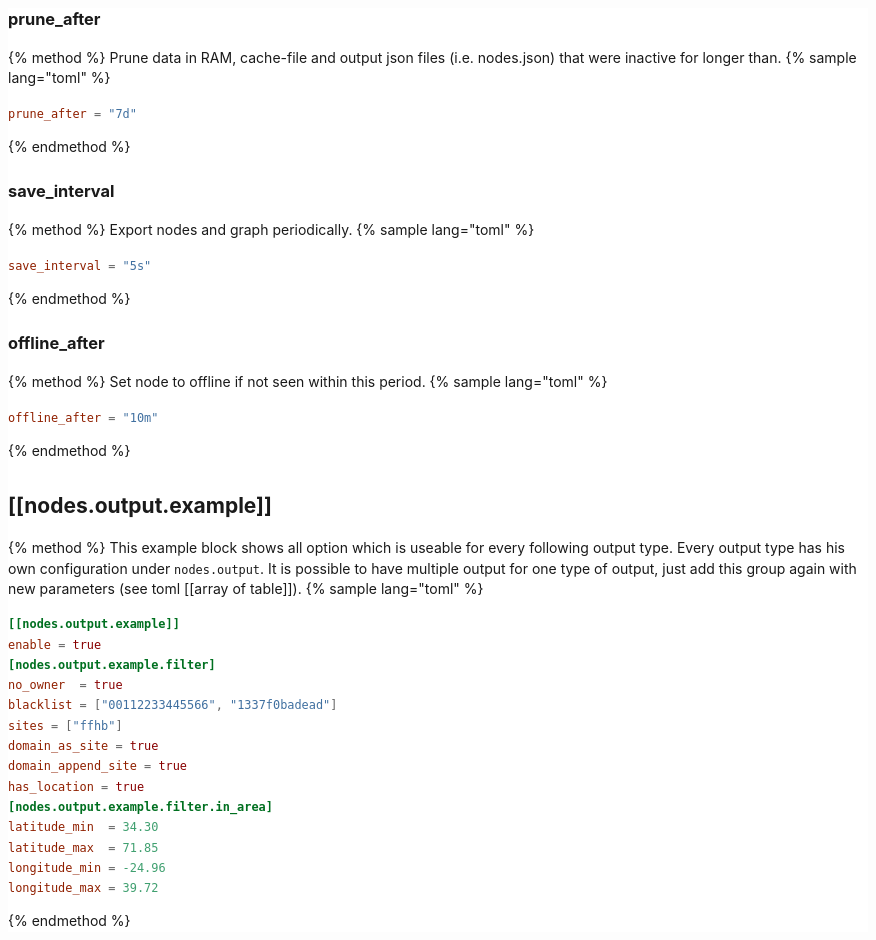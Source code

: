 
### prune_after
{% method %}
Prune data in RAM, cache-file and output json files (i.e. nodes.json) that were inactive for longer than.
{% sample lang="toml" %}
```toml
prune_after = "7d"
```
{% endmethod %}


### save_interval
{% method %}
Export nodes and graph periodically.
{% sample lang="toml" %}
```toml
save_interval = "5s"
```
{% endmethod %}


### offline_after
{% method %}
Set node to offline if not seen within this period.
{% sample lang="toml" %}
```toml
offline_after = "10m"
```
{% endmethod %}


## [[nodes.output.example]]
{% method %}
This example block shows all option which is useable for every following output type.
Every output type has his own configuration under `nodes.output`.
It is possible to have multiple output for one type of output, just add this group again with new parameters (see toml [[array of table]]).
{% sample lang="toml" %}
```toml
[[nodes.output.example]]
enable = true
[nodes.output.example.filter]
no_owner  = true
blacklist = ["00112233445566", "1337f0badead"]
sites = ["ffhb"]
domain_as_site = true
domain_append_site = true
has_location = true
[nodes.output.example.filter.in_area]
latitude_min  = 34.30
latitude_max  = 71.85
longitude_min = -24.96
longitude_max = 39.72
```
{% endmethod %}
